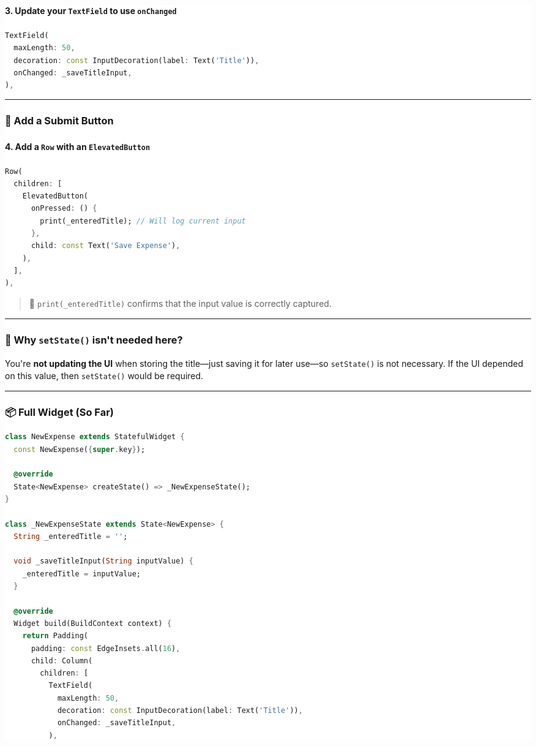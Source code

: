 #### 3. **Update your `TextField`** to use `onChanged`
```dart
TextField(
  maxLength: 50,
  decoration: const InputDecoration(label: Text('Title')),
  onChanged: _saveTitleInput,
),
```

---

### 🔹 Add a Submit Button

#### 4. **Add a `Row` with an `ElevatedButton`**
```dart
Row(
  children: [
    ElevatedButton(
      onPressed: () {
        print(_enteredTitle); // Will log current input
      },
      child: const Text('Save Expense'),
    ),
  ],
),
```

> 🔸 `print(_enteredTitle)` confirms that the input value is correctly captured.

---

### 🧠 Why `setState()` isn't needed here?
You're **not updating the UI** when storing the title—just saving it for later use—so `setState()` is not necessary. If the UI depended on this value, then `setState()` would be required.

---

### 📦 Full Widget (So Far)

```dart
class NewExpense extends StatefulWidget {
  const NewExpense({super.key});

  @override
  State<NewExpense> createState() => _NewExpenseState();
}

class _NewExpenseState extends State<NewExpense> {
  String _enteredTitle = '';

  void _saveTitleInput(String inputValue) {
    _enteredTitle = inputValue;
  }

  @override
  Widget build(BuildContext context) {
    return Padding(
      padding: const EdgeInsets.all(16),
      child: Column(
        children: [
          TextField(
            maxLength: 50,
            decoration: const InputDecoration(label: Text('Title')),
            onChanged: _saveTitleInput,
          ),
```